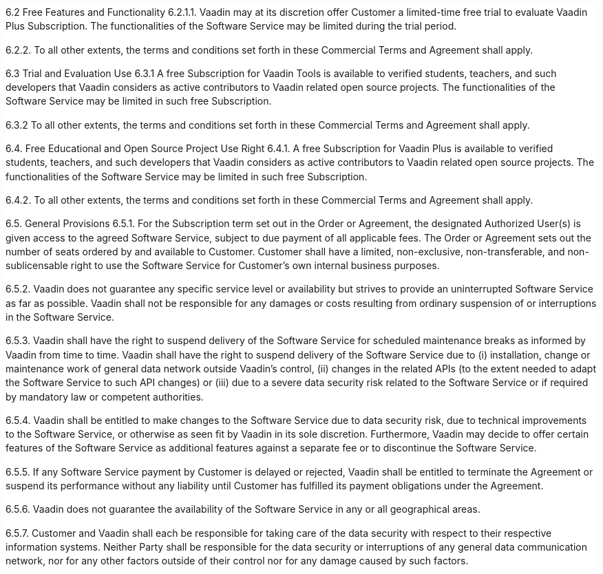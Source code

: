 6.2 Free Features and Functionality
6.2.1.1. Vaadin may at its discretion offer Customer a limited-time free trial to evaluate Vaadin Plus Subscription. The functionalities of the Software Service may be limited during the trial period. 

6.2.2.    To all other extents, the terms and conditions set forth in these Commercial Terms and Agreement shall apply.

6.3 Trial and Evaluation Use
6.3.1 A free Subscription for Vaadin Tools is available to verified students, teachers, and such developers that Vaadin considers as active contributors to Vaadin related open source projects. The functionalities of the Software Service may be limited in such free Subscription.

6.3.2 To all other extents, the terms and conditions set forth in these Commercial Terms and Agreement shall apply.

6.4. Free Educational and Open Source Project Use Right
6.4.1. A free Subscription for Vaadin Plus is available to verified students, teachers, and such developers that Vaadin considers as active contributors to Vaadin related open source projects. The functionalities of the Software Service may be limited in such free Subscription. 

6.4.2. To all other extents, the terms and conditions set forth in these Commercial Terms and Agreement shall apply.

6.5. General Provisions
6.5.1. For the Subscription term set out in the Order or Agreement, the designated Authorized User(s) is given access to the agreed Software Service, subject to due payment of all applicable fees. The Order or Agreement sets out the number of seats ordered by and available to Customer. Customer shall have a limited, non-exclusive, non-transferable, and non-sublicensable right to use the Software Service for Customer’s own internal business purposes.

6.5.2. Vaadin does not guarantee any specific service level or availability but strives to provide an uninterrupted Software Service as far as possible. Vaadin shall not be responsible for any damages or costs resulting from ordinary suspension of or interruptions in the Software Service.

6.5.3. Vaadin shall have the right to suspend delivery of the Software Service for scheduled maintenance breaks as informed by Vaadin from time to time. Vaadin shall have the right to suspend delivery of the Software Service due to (i) installation, change or maintenance work of general data network outside Vaadin’s control, (ii) changes in the related APIs (to the extent needed to adapt the Software Service to such API changes) or (iii) due to a severe data security risk related to the Software Service or if required by mandatory law or competent authorities.

6.5.4. Vaadin shall be entitled to make changes to the Software Service due to data security risk, due to technical improvements to the Software Service, or otherwise as seen fit by Vaadin in its sole discretion. Furthermore, Vaadin may decide to offer certain features of the Software Service as additional features against a separate fee or to discontinue the Software Service.


6.5.5. If any Software Service payment by Customer is delayed or rejected, Vaadin shall be entitled to terminate the Agreement or suspend its performance without any liability until Customer has fulfilled its payment obligations under the Agreement.

6.5.6. Vaadin does not guarantee the availability of the Software Service in any or all geographical areas.

6.5.7. Customer and Vaadin shall each be responsible for taking care of the data security with respect to their respective information systems. Neither Party shall be responsible for the data security or interruptions of any general data communication network, nor for any other factors outside of their control nor for any damage caused by such factors.
